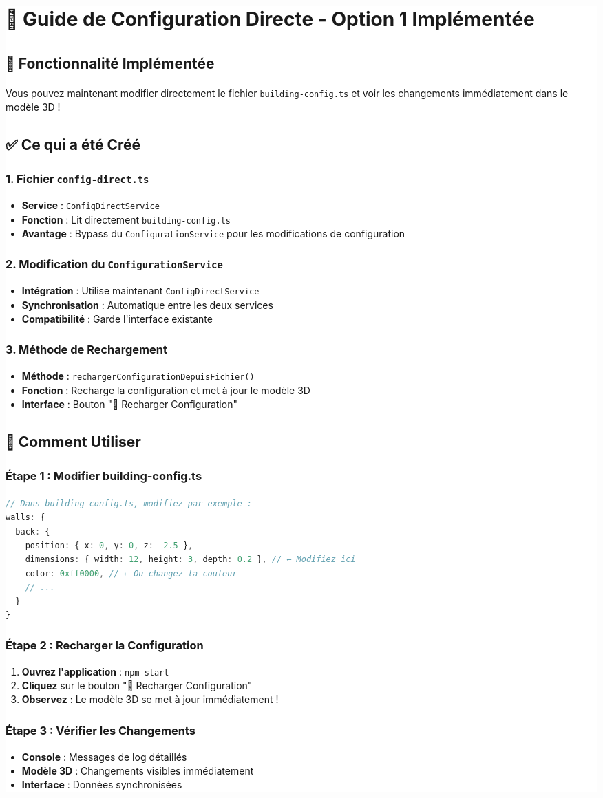 # 🔧 Guide de Configuration Directe - Option 1 Implémentée

## 🎯 **Fonctionnalité Implémentée**

Vous pouvez maintenant modifier directement le fichier `building-config.ts` et voir les changements immédiatement dans le modèle 3D !

## ✅ **Ce qui a été Créé**

### **1. Fichier `config-direct.ts`**
- **Service** : `ConfigDirectService`
- **Fonction** : Lit directement `building-config.ts`
- **Avantage** : Bypass du `ConfigurationService` pour les modifications de configuration

### **2. Modification du `ConfigurationService`**
- **Intégration** : Utilise maintenant `ConfigDirectService`
- **Synchronisation** : Automatique entre les deux services
- **Compatibilité** : Garde l'interface existante

### **3. Méthode de Rechargement**
- **Méthode** : `rechargerConfigurationDepuisFichier()`
- **Fonction** : Recharge la configuration et met à jour le modèle 3D
- **Interface** : Bouton "🔄 Recharger Configuration"

## 🚀 **Comment Utiliser**

### **Étape 1 : Modifier building-config.ts**
```typescript
// Dans building-config.ts, modifiez par exemple :
walls: {
  back: {
    position: { x: 0, y: 0, z: -2.5 },
    dimensions: { width: 12, height: 3, depth: 0.2 }, // ← Modifiez ici
    color: 0xff0000, // ← Ou changez la couleur
    // ...
  }
}
```

### **Étape 2 : Recharger la Configuration**
1. **Ouvrez l'application** : `npm start`
2. **Cliquez** sur le bouton "🔄 Recharger Configuration"
3. **Observez** : Le modèle 3D se met à jour immédiatement !

### **Étape 3 : Vérifier les Changements**
- **Console** : Messages de log détaillés
- **Modèle 3D** : Changements visibles immédiatement
- **Interface** : Données synchronisées
